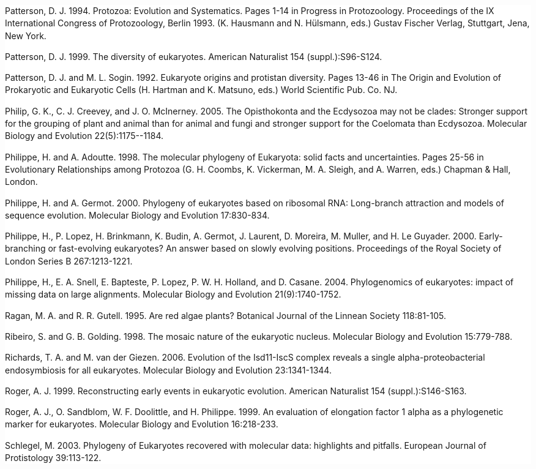 Patterson, D. J. 1994. Protozoa: Evolution and Systematics. Pages 1-14
in Progress in Protozoology. Proceedings of the IX International
Congress of Protozoology, Berlin 1993. (K. Hausmann and N. Hülsmann,
eds.) Gustav Fischer Verlag, Stuttgart, Jena, New York.

Patterson, D. J. 1999. The diversity of eukaryotes. American Naturalist
154 (suppl.):S96-S124.

Patterson, D. J. and M. L. Sogin. 1992. Eukaryote origins and protistan
diversity. Pages 13-46 in The Origin and Evolution of Prokaryotic and
Eukaryotic Cells (H. Hartman and K. Matsuno, eds.) World Scientific Pub.
Co. NJ.

Philip, G. K., C. J. Creevey, and J. O. McInerney. 2005. The
Opisthokonta and the Ecdysozoa may not be clades: Stronger support for
the grouping of plant and animal than for animal and fungi and stronger
support for the Coelomata than Ecdysozoa. Molecular Biology and
Evolution 22(5):1175--1184.

Philippe, H. and A. Adoutte. 1998. The molecular phylogeny of Eukaryota:
solid facts and uncertainties. Pages 25-56 in Evolutionary Relationships
among Protozoa (G. H. Coombs, K. Vickerman, M. A. Sleigh, and A. Warren,
eds.) Chapman & Hall, London.

Philippe, H. and A. Germot. 2000. Phylogeny of eukaryotes based on
ribosomal RNA: Long-branch attraction and models of sequence evolution.
Molecular Biology and Evolution 17:830-834.

Philippe, H., P. Lopez, H. Brinkmann, K. Budin, A. Germot, J. Laurent,
D. Moreira, M. Muller, and H. Le Guyader. 2000. Early-branching or
fast-evolving eukaryotes? An answer based on slowly evolving positions.
Proceedings of the Royal Society of London Series B 267:1213-1221.

Philippe, H., E. A. Snell, E. Bapteste, P. Lopez, P. W. H. Holland, and
D. Casane. 2004. Phylogenomics of eukaryotes: impact of missing data on
large alignments. Molecular Biology and Evolution 21(9):1740-1752.

Ragan, M. A. and R. R. Gutell. 1995. Are red algae plants? Botanical
Journal of the Linnean Society 118:81-105.

Ribeiro, S. and G. B. Golding. 1998. The mosaic nature of the eukaryotic
nucleus. Molecular Biology and Evolution 15:779-788.

Richards, T. A. and M. van der Giezen. 2006. Evolution of the Isd11-IscS
complex reveals a single alpha-proteobacterial endosymbiosis for all
eukaryotes. Molecular Biology and Evolution 23:1341-1344.

Roger, A. J. 1999. Reconstructing early events in eukaryotic evolution.
American Naturalist 154 (suppl.):S146-S163.

Roger, A. J., O. Sandblom, W. F. Doolittle, and H. Philippe. 1999. An
evaluation of elongation factor 1 alpha as a phylogenetic marker for
eukaryotes. Molecular Biology and Evolution 16:218-233.

Schlegel, M. 2003. Phylogeny of Eukaryotes recovered with molecular
data: highlights and pitfalls. European Journal of Protistology
39:113-122.
